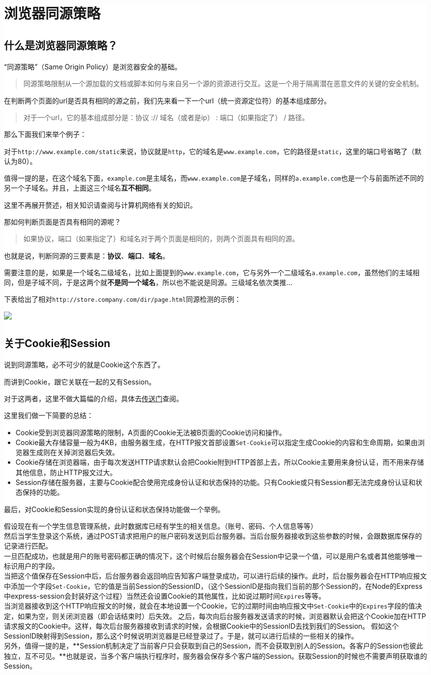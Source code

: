 # 浏览器同源策略

## 什么是浏览器同源策略？

“同源策略”（Same Origin Policy）是浏览器安全的基础。

> 同源策略限制从一个源加载的文档或脚本如何与来自另一个源的资源进行交互。这是一个用于隔离潜在恶意文件的关键的安全机制。

在判断两个页面的url是否具有相同的源之前，我们先来看一下一个url（统一资源定位符）的基本组成部分。

> 对于一个url，它的基本组成部分是：协议 :// 域名（或者是ip） : 端口（如果指定了） / 路径。

那么下面我们来举个例子：

对于`http://www.example.com/static`来说，协议就是`http`，它的域名是`www.example.com`，它的路径是`static`，这里的端口号省略了（默认为80）。

值得一提的是，在这个域名下面，`example.com`是主域名，而`www.example.com`是子域名，同样的`a.example.com`也是一个与前面所述不同的另一个子域名。并且，上面这三个域名**互不相同**。

这里不再展开赘述，相关知识请查阅与计算机网络有关的知识。

那如何判断页面是否具有相同的源呢？

> 如果协议，端口（如果指定了）和域名对于两个页面是相同的，则两个页面具有相同的源。

也就是说，判断同源的三要素是：**协议**、**端口**、**域名**。

需要注意的是，如果是一个域名二级域名，比如上面提到的`www.example.com`，它与另外一个二级域名`a.example.com`，虽然他们的主域相同，但是子域不同，于是这两个就**不是同一个域名**，所以也不能说是同源。三级域名依次类推...

下表给出了相对`http://store.company.com/dir/page.html`同源检测的示例：

![](http://oxybu3xjd.bkt.clouddn.com/17-11-30/18945103.jpg)

## 关于Cookie和Session

说到同源策略，必不可少的就是Cookie这个东西了。

而讲到Cookie，跟它关联在一起的又有Session。

对于这两者，这里不做大篇幅的介绍，具体去[传送门](http://www.cnblogs.com/linguoguo/p/5106618.html)查阅。

这里我们做一下简要的总结：
- Cookie受到浏览器同源策略的限制，A页面的Cookie无法被B页面的Cookie访问和操作。
- Cookie最大存储容量一般为4KB，由服务器生成，在HTTP报文首部设置`Set-Cookie`可以指定生成Cookie的内容和生命周期，如果由浏览器生成则在关掉浏览器后失效。
- Cookie存储在浏览器端，由于每次发送HTTP请求默认会把Cookie附到HTTP首部上去，所以Cookie主要用来身份认证，而不用来存储其他信息，防止HTTP报文过大。
- Session存储在服务器，主要与Cookie配合使用完成身份认证和状态保持的功能。只有Cookie或只有Session都无法完成身份认证和状态保持的功能。 

最后，对Cookie和Session实现的身份认证和状态保持功能做一个举例。

假设现在有一个学生信息管理系统，此时数据库已经有学生的相关信息。（账号、密码、个人信息等等）  
然后当学生登录这个系统，通过POST请求把用户的账户密码发送到后台服务器。当后台服务器接收到这些参数的时候，会跟数据库保存的记录进行匹配。  
一旦匹配成功，也就是用户的账号密码都正确的情况下，这个时候后台服务器会在Session中记录一个值，可以是用户名或者其他能够唯一标识用户的字段。  
当把这个值保存在Session中后，后台服务器会返回响应告知客户端登录成功，可以进行后续的操作。此时，后台服务器会在HTTP响应报文中添加一个字段`Set-Cookie`，它的值是当前Session的SessionID，（这个SessionID是指向我们当前的那个Session的，在Node的Express中express-session会封装好这个过程）当然还会设置Cookie的其他属性，比如说过期时间`Expires`等等。  
当浏览器接收到这个HTTP响应报文的时候，就会在本地设置一个Cookie，它的过期时间由响应报文中`Set-Cookie`中的`Expires`字段的值决定，如果为空，则关闭浏览器（即会话结束时）后失效。
之后，每次向后台服务器发送请求的时候，浏览器默认会把这个Cookie加在HTTP请求报文的Cookie中。这样，每次后台服务器接收到请求的时候，会根据Cookie中的SessionID去找到我们的Session。
假如这个SessionID映射得到Session，那么这个时候说明浏览器是已经登录过了。于是，就可以进行后续的一些相关的操作。  
另外，值得一提的是，**Session机制决定了当前客户只会获取到自己的Session，而不会获取到别人的Session。各客户的Session也彼此独立，互不可见。**也就是说，当多个客户端执行程序时，服务器会保存多个客户端的Session。获取Session的时候也不需要声明获取谁的Session。
